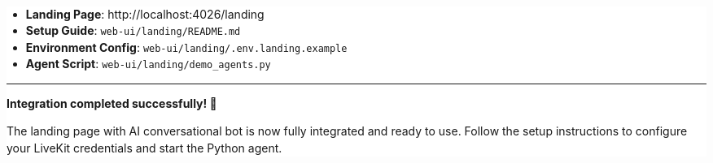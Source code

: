 - **Landing Page**: http://localhost:4026/landing
- **Setup Guide**: `web-ui/landing/README.md`
- **Environment Config**: `web-ui/landing/.env.landing.example`
- **Agent Script**: `web-ui/landing/demo_agents.py`

---

**Integration completed successfully! 🚀**

The landing page with AI conversational bot is now fully integrated and ready to use. Follow the setup instructions to configure your LiveKit credentials and start the Python agent.
